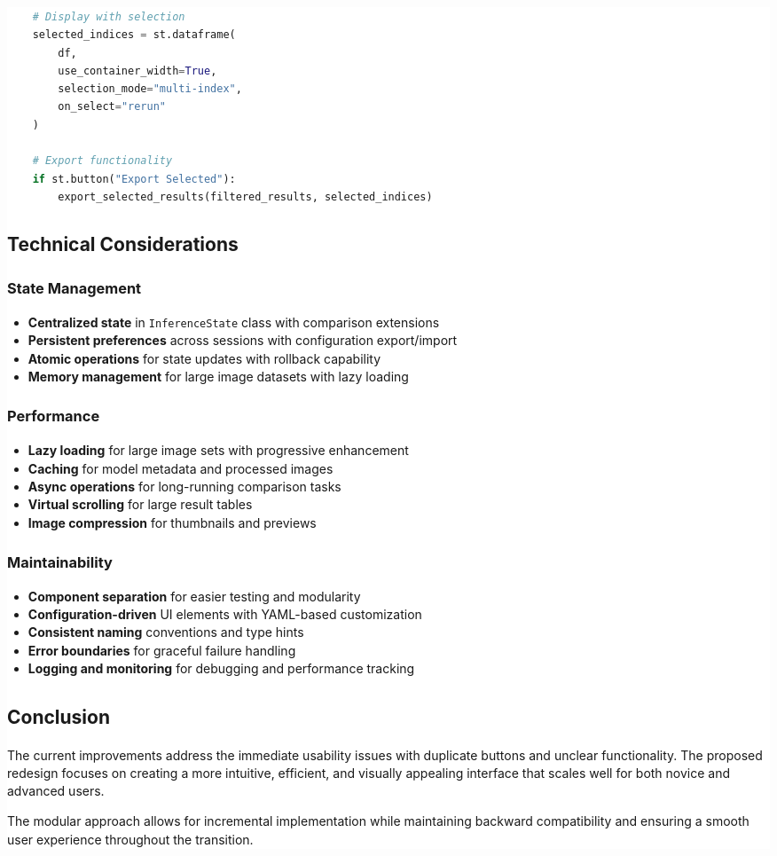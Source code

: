 ```python
    # Display with selection
    selected_indices = st.dataframe(
        df,
        use_container_width=True,
        selection_mode="multi-index",
        on_select="rerun"
    )

    # Export functionality
    if st.button("Export Selected"):
        export_selected_results(filtered_results, selected_indices)
```

## Technical Considerations

### State Management
- **Centralized state** in `InferenceState` class with comparison extensions
- **Persistent preferences** across sessions with configuration export/import
- **Atomic operations** for state updates with rollback capability
- **Memory management** for large image datasets with lazy loading

### Performance
- **Lazy loading** for large image sets with progressive enhancement
- **Caching** for model metadata and processed images
- **Async operations** for long-running comparison tasks
- **Virtual scrolling** for large result tables
- **Image compression** for thumbnails and previews

### Maintainability
- **Component separation** for easier testing and modularity
- **Configuration-driven** UI elements with YAML-based customization
- **Consistent naming** conventions and type hints
- **Error boundaries** for graceful failure handling
- **Logging and monitoring** for debugging and performance tracking

## Conclusion

The current improvements address the immediate usability issues with duplicate buttons and unclear functionality. The proposed redesign focuses on creating a more intuitive, efficient, and visually appealing interface that scales well for both novice and advanced users.

The modular approach allows for incremental implementation while maintaining backward compatibility and ensuring a smooth user experience throughout the transition.
